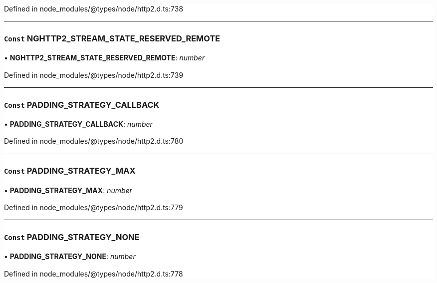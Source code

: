 Defined in node_modules/@types/node/http2.d.ts:738

___

### `Const` NGHTTP2_STREAM_STATE_RESERVED_REMOTE

• **NGHTTP2_STREAM_STATE_RESERVED_REMOTE**: *number*

Defined in node_modules/@types/node/http2.d.ts:739

___

### `Const` PADDING_STRATEGY_CALLBACK

• **PADDING_STRATEGY_CALLBACK**: *number*

Defined in node_modules/@types/node/http2.d.ts:780

___

### `Const` PADDING_STRATEGY_MAX

• **PADDING_STRATEGY_MAX**: *number*

Defined in node_modules/@types/node/http2.d.ts:779

___

### `Const` PADDING_STRATEGY_NONE

• **PADDING_STRATEGY_NONE**: *number*

Defined in node_modules/@types/node/http2.d.ts:778
